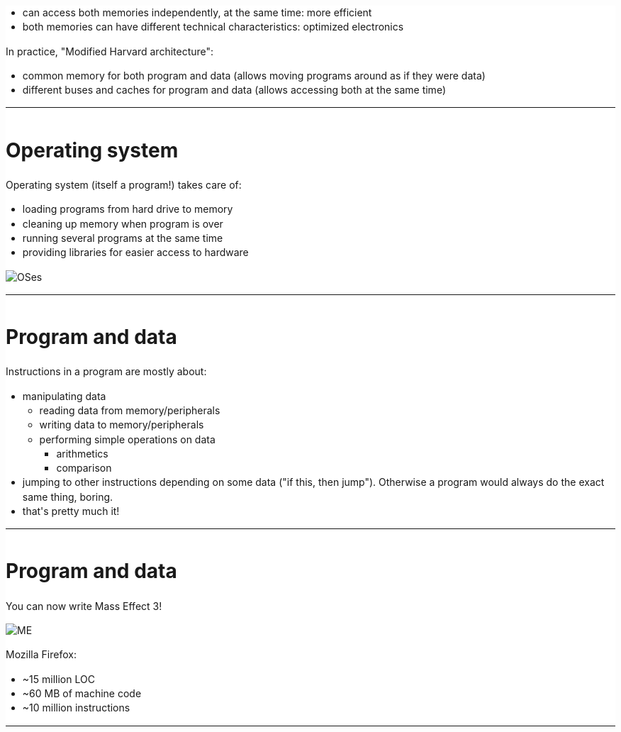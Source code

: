 - can access both memories independently, at the same time: more efficient
- both memories can have different technical characteristics: optimized electronics

In practice, "Modified Harvard architecture":

- common memory for both program and data (allows moving programs around as if they were data)
- different buses and caches for program and data (allows accessing both at the same time)

---

# Operating system

Operating system (itself a program!) takes care of:

- loading programs from hard drive to memory
- cleaning up memory when program is over
- running several programs at the same time
- providing libraries for easier access to hardware

![OSes](http://statfaking1.firstpost.in/wp-content/uploads/2014/02/operating-system-logos.jpg)

---

# Program and data

Instructions in a program are mostly about:

- manipulating data
    - reading data from memory/peripherals
    - writing data to memory/peripherals
    - performing simple operations on data
        - arithmetics
        - comparison
- jumping to other instructions depending on some data ("if this, then jump"). Otherwise a program would always do the exact same thing, boring.
- that's pretty much it!

---

# Program and data

You can now write Mass Effect 3!

![ME](http://wallofscribbles.com/wp-content/uploads/2012/11/Mass-Effect-3-Fem-Shep.jpg)

Mozilla Firefox:

- ~15 million LOC
- ~60 MB of machine code
- ~10 million instructions

---
